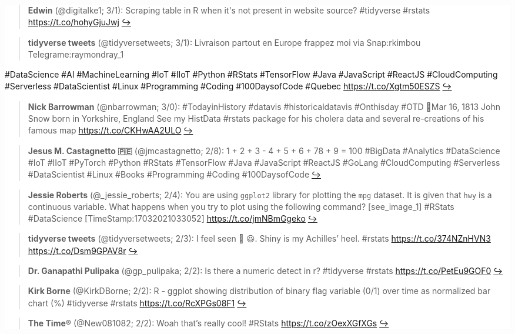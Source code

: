 


> **Edwin** (@digitalke1; 3/1): Scraping table in R when it's not present in website source? #tidyverse #rstats https://t.co/hohyGjuJwj  [&#8618;](https://twitter.com/dataandme/status/1371987252562309128)




> **tidyverse tweets** (@tidyversetweets; 3/1): Livraison partout en Europe frappez moi via 
 Snap:rkimbou 
Telegrame:raymondray_1
>
#DataScience #AI #MachineLearning #IoT #IIoT #Python #RStats #TensorFlow #Java #JavaScript #ReactJS #CloudComputing #Serverless #DataScientist #Linux #Programming #Coding #100DaysofCode #Quebec https://t.co/Xgtm50ESZS  [&#8618;](https://twitter.com/dataandme/status/1372026169583894529)




> **Nick Barrowman** (@nbarrowman; 3/0): #TodayinHistory #datavis #historicaldatavis #Onthisday #OTD 
🎂Mar 16, 1813 John Snow born in Yorkshire, England 
See my HistData #rstats package for his cholera data and several re-creations of his famous map https://t.co/CKHwAA2ULO  [&#8618;](https://twitter.com/dataandme/status/1372004354111193092)




> **Jesus M. Castagnetto 🇵🇪** (@jmcastagnetto; 2/8): 1 + 2 + 3 - 4 + 5 + 6 + 78 + 9 = 100 
#BigData #Analytics #DataScience #IoT #IIoT #PyTorch #Python #RStats #TensorFlow #Java #JavaScript #ReactJS #GoLang #CloudComputing #Serverless #DataScientist #Linux #Books #Programming #Coding #100DaysofCode  [&#8618;](https://twitter.com/dataandme/status/1372009888331788292)




> **Jessie Roberts** (@_jessie_roberts; 2/4): You are using `ggplot2` library for plotting the `mpg` dataset. It is given that `hwy` is a continuous variable. What happens when you try to plot using the following command? [see_image_1] #RStats #DataScience [TimeStamp:17032021033052] https://t.co/jmNBmGgeko  [&#8618;](https://twitter.com/dataandme/status/1372027631261130753)




> **tidyverse tweets** (@tidyversetweets; 2/3): I feel seen 👀 😆. Shiny is my Achilles’ heel. #rstats https://t.co/374NZnHVN3 https://t.co/Dsm9GPAV8r  [&#8618;](https://twitter.com/dataandme/status/1372016302286639107)




> **Dr. Ganapathi Pulipaka** (@gp_pulipaka; 2/2): Is there a numeric detect in r? #tidyverse #rstats https://t.co/PetEu9GOF0  [&#8618;](https://twitter.com/dataandme/status/1372009937572917257)




> **Kirk Borne** (@KirkDBorne; 2/2): R - ggplot showing distribution of binary flag variable (0/1) over time as normalized bar chart (%) #tidyverse #rstats https://t.co/RcXPGs08F1  [&#8618;](https://twitter.com/dataandme/status/1371993549412139011)




> **The Time®️** (@New081082; 2/2): Woah that’s really cool! #RStats https://t.co/zOexXGfXGs  [&#8618;](https://twitter.com/dataandme/status/1372056006998433796)
